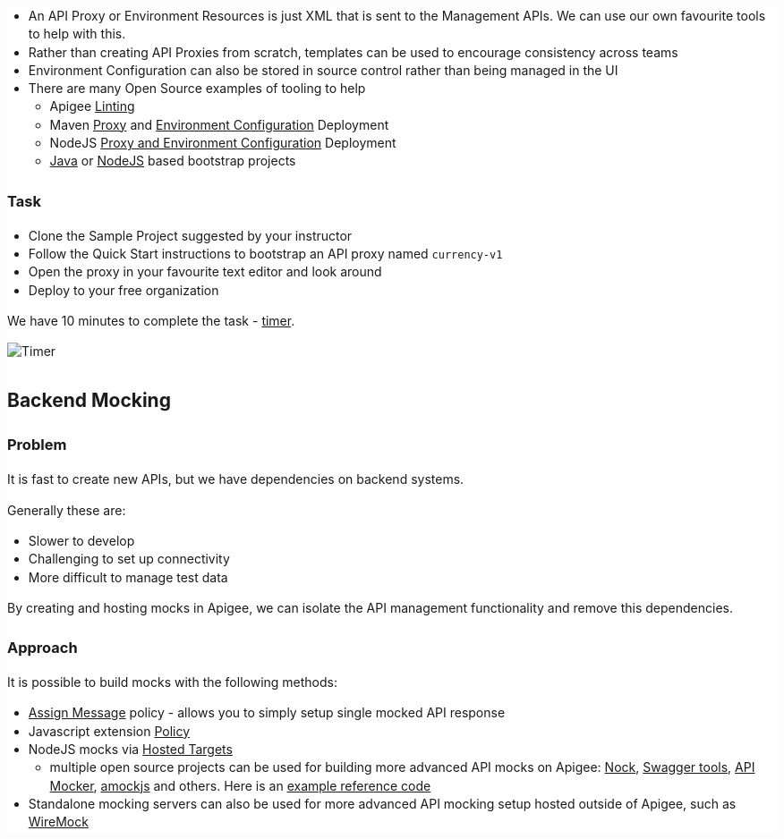- An API Proxy or Environment Resources is just XML that is sent to the
  Management APIs. We can use our own favourite tools to help with this.
- Rather than creating API Proxies from scratch, templates can be used to
  encourage consistency across teams
- Environment Configuration can also be stored in source control rather than
  being managed in the UI
- There are many Open Source examples of tooling to help
  - Apigee [Linting](https://github.com/apigee/apigeelint)
  - Maven [Proxy](https://github.com/apigee/apigee-deploy-maven-plugin) and
    [Environment Configuration](https://github.com/apigee/apigee-config-maven-plugin)
    Deployment
  - NodeJS
    [Proxy and Environment Configuration](https://www.npmjs.com/package/apigeetool)
    Deployment
  - [Java](https://github.com/popularowl/apigeebootstrap) or
    [NodeJS](https://github.com/apigee/devrel/tree/main/references/proxy-template)
    based bootstrap projects

### Task

- Clone the Sample Project suggested by your instructor
- Follow the Quick Start instructions to bootstrap an API proxy named
  `currency-v1`
- Open the proxy in your favourite text editor and look around
- Deploy to your free organization

We have 10 minutes to complete the task -
[timer](https://www.google.com/search?q=timer&oq=timer).

![Timer](assets/timer.png)

## Backend Mocking

### Problem

It is fast to create new APIs, but we have dependencies on backend systems.

Generally these are:

- Slower to develop
- Challenging to set up connectivity
- More difficult to manage test data

By creating and hosting mocks in Apigee, we can isolate the API management
functionality and remove this dependencies.

### Approach

It is possible to build mocks with the following methods:

- [Assign Message](https://docs.apigee.com/api-platform/reference/policies/assign-message-policy)
  policy - allows you to simply setup single mocked API response
- Javascript extension
  [Policy](https://community.apigee.com/articles/80296/simple-mocking-with-javascript-callout.html)
- NodeJS mocks via
  [Hosted Targets](https://docs.apigee.com/api-platform/hosted-targets/hosted-targets-overview)
  - multiple open source projects can be used for building more advanced API
  mocks on Apigee: [Nock](https://github.com/nock/nock),
  [Swagger tools](https://www.npmjs.com/package/swagger-tools),
  [API Mocker](https://github.com/apigee/devrel/tree/main/references/apimocker-hostedtargets),
  [amockjs](https://github.com/sauliuz/amokjs) and others. Here is an
  [example reference code](https://github.com/apigee/devrel/tree/main/references/apimocker-hostedtargets)
- Standalone mocking servers can also be used for more advanced API mocking
  setup hosted outside of Apigee, such as [WireMock](http://wiremock.org/)
